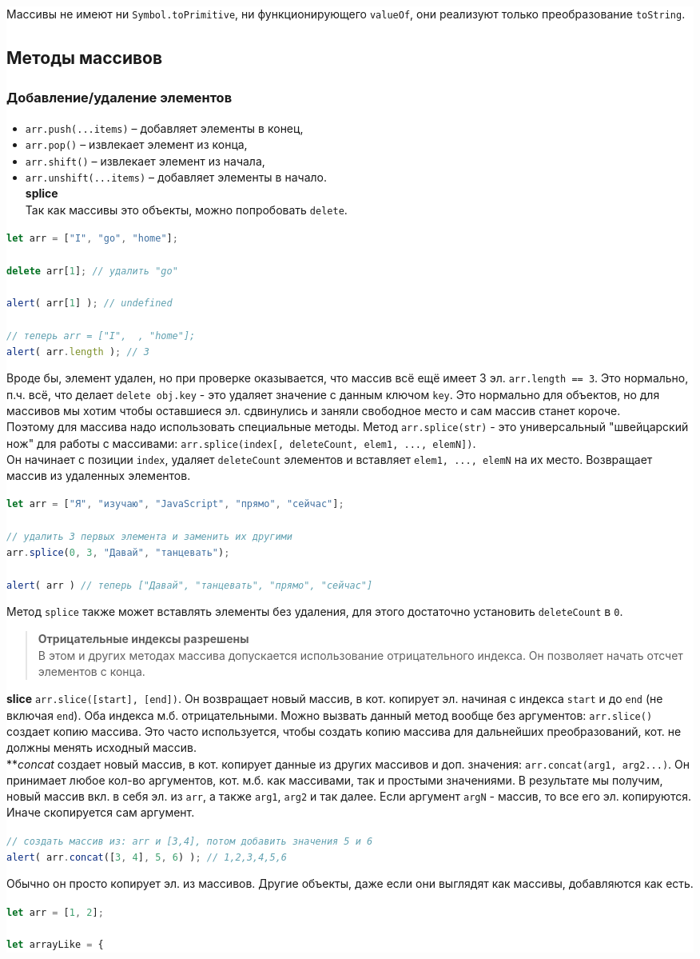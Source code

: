 ```js
```
Массивы не имеют ни `Symbol.toPrimitive`, ни функционирующего `valueOf`, они реализуют только преобразование `toString`.
## Методы массивов
### Добавление/удаление элементов
* `arr.push(...items)` – добавляет элементы в конец,
* `arr.pop()` – извлекает элемент из конца,
* `arr.shift()` – извлекает элемент из начала,
* `arr.unshift(...items)` – добавляет элементы в начало.  
**splice**  
Так как массивы это объекты, можно попробовать `delete`.
```js
let arr = ["I", "go", "home"];

delete arr[1]; // удалить "go"

alert( arr[1] ); // undefined

// теперь arr = ["I",  , "home"];
alert( arr.length ); // 3
```
Вроде бы, элемент удален, но при проверке оказывается, что массив всё ещё имеет 3 эл. `arr.length == 3`. Это нормально, п.ч. всё, что делает `delete obj.key` - это удаляет значение с данным ключом `key`. Это нормально для объектов, но для массивов мы хотим чтобы оставшиеся эл. сдвинулись и заняли свободное место и сам массив станет короче.  
Поэтому для массива надо использовать специальные методы.
Метод `arr.splice(str)` - это универсальный "швейцарский нож" для работы с массивами: `arr.splice(index[, deleteCount, elem1, ..., elemN])`.  
Он начинает с позиции `index`, удаляет `deleteCount` элементов и вставляет `elem1, ..., elemN` на их место. Возвращает массив из удаленных элементов.
```js
let arr = ["Я", "изучаю", "JavaScript", "прямо", "сейчас"];

// удалить 3 первых элемента и заменить их другими
arr.splice(0, 3, "Давай", "танцевать");

alert( arr ) // теперь ["Давай", "танцевать", "прямо", "сейчас"]
```
Метод `splice` также может вставлять элементы без удаления, для этого достаточно установить `deleteCount` в `0`.
> **Отрицательные индексы разрешены**  
В этом и других методах массива допускается использование отрицательного индекса. Он позволяет начать отсчет элементов с конца.  

**slice** `arr.slice([start], [end])`. Он возвращает новый массив, в кот. копирует эл. начиная с индекса `start` и до `end` (не включая `end`). Оба индекса м.б. отрицательными. Можно вызвать данный метод вообще без аргументов: `arr.slice()` создает копию массива. Это часто используется, чтобы создать копию массива для дальнейших преобразований, кот. не должны менять исходный массив.  
***concat* создает новый массив, в кот. копирует данные из других массивов и доп. значения: `arr.concat(arg1, arg2...)`. Он принимает любое кол-во аргументов, кот. м.б. как массивами, так и простыми значениями. В результате мы получим, новый массив вкл. в себя эл. из `arr`, а также `arg1`, `arg2` и так далее. Если аргумент `argN` - массив, то все его эл. копируются. Иначе скопируется сам аргумент.
```js
// создать массив из: arr и [3,4], потом добавить значения 5 и 6
alert( arr.concat([3, 4], 5, 6) ); // 1,2,3,4,5,6
```
Обычно он просто копирует эл. из массивов. Другие объекты, даже если они выглядят как массивы, добавляются как есть.
```js
let arr = [1, 2];

let arrayLike = {
```

  [Symbol.isConcatSpreadable]: true,